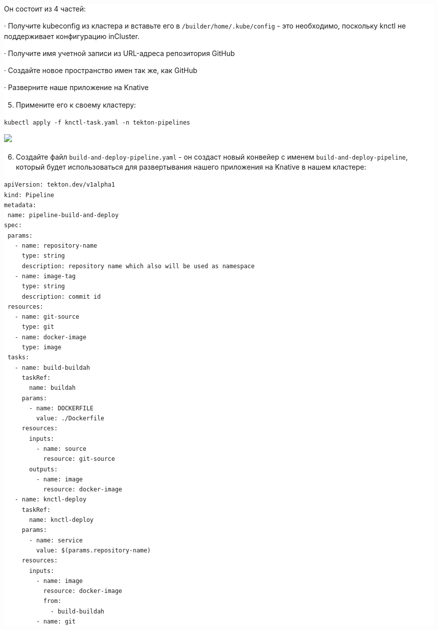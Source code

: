 Он состоит из 4 частей:

·    Получите kubeconfig из кластера и вставьте его в `/builder/home/.kube/config` - это необходимо, поскольку knctl не поддерживает конфигурацию inCluster.

·    Получите имя учетной записи из URL-адреса репозитория GitHub

·    Создайте новое пространство имен так же, как GitHub

·    Разверните наше приложение на Knative

5) Примените его к своему кластеру:

```
kubectl apply -f knctl-task.yaml -n tekton-pipelines
```

![](https://docs.ventuscloud.eu/assets/img/tutorials/tekton-pipelines/tekton_tasks_3.png)

6) Создайте файл `build-and-deploy-pipeline.yaml` - он создаст новый конвейер с именем `build-and-deploy-pipeline`, который будет использоваться для развертывания нашего приложения на Knative в нашем кластере:

 ```
apiVersion: tekton.dev/v1alpha1
kind: Pipeline
metadata:
  name: pipeline-build-and-deploy
spec:
  params:
    - name: repository-name
      type: string
      description: repository name which also will be used as namespace
    - name: image-tag
      type: string
      description: commit id
  resources:
    - name: git-source
      type: git
    - name: docker-image
      type: image
  tasks:
    - name: build-buildah
      taskRef:
        name: buildah
      params:
        - name: DOCKERFILE
          value: ./Dockerfile
      resources:
        inputs:
          - name: source
            resource: git-source
        outputs:
          - name: image
            resource: docker-image
    - name: knctl-deploy
      taskRef:
        name: knctl-deploy
      params:
        - name: service
          value: $(params.repository-name)
      resources:
        inputs:
          - name: image
            resource: docker-image
            from:
              - build-buildah
          - name: git
 ```